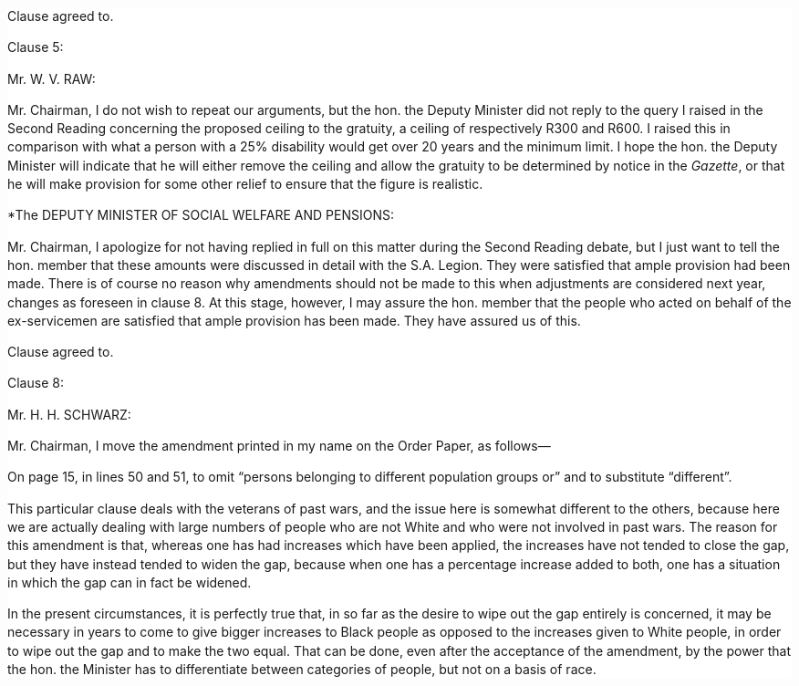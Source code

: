 <p>Clause agreed to.</p>

<p>Clause 5:</p>

</speech>

<speech by="#raw">

<from>Mr. <person refersTo="hansard_za">W. V. RAW</person>:</from>

<p>Mr. Chairman, I do not wish to repeat our arguments, but the hon. the Deputy Minister did not reply to the query I raised in the Second Reading concerning the proposed ceiling to the gratuity, a ceiling of respectively R300 and R600. I raised this in comparison with what a person with a 25&#x0025; disability would get over 20 years and the minimum limit. I hope the hon. the Deputy Minister will indicate that he will either remove the ceiling and allow the gratuity to be determined by notice in the <i>Gazette</i>, or that he will make provision for some other relief to ensure that the figure is realistic.</p>

</speech>

<speech by="#deputy_minister_of_social_welfare_and_pensions">

<from>*The <person refersTo="hansard_za">DEPUTY MINISTER OF SOCIAL WELFARE AND PENSIONS</person>:</from>

<p>Mr. Chairman, I apologize for not having replied in full on this matter during the Second Reading debate, but I just want to tell the hon. member that these amounts were discussed in detail with the S.A. Legion. They were satisfied that ample provision had been made. There is of course no reason why amendments should not be made to this when adjustments are considered next year, changes as foreseen in clause 8. At this stage, however, I may assure the hon. member that the people who acted on behalf of the ex-servicemen are satisfied that ample provision has been made. They have assured us of this.</p>

<p>Clause agreed to.</p>

<p>Clause 8:</p>

</speech>

<speech by="#schwarz">

<from>Mr. <person refersTo="hansard_za">H. H. SCHWARZ</person>:</from>

<p>Mr. Chairman, I move the amendment printed in my name on the Order Paper, as follows&#x2014;</p>

<block name="quote">On page 15, in lines 50 and 51, to omit &#x201C;persons belonging to different population groups or&#x201D; and to substitute &#x201C;different&#x201D;.</block>

<p>This particular clause deals with the veterans of past wars, and the issue here is somewhat different to the others, because here we are actually dealing with large numbers of people who are not White and who were not involved in past wars. The reason for this amendment is that, whereas one has had increases which have been applied, the increases have not tended to close the gap, but they have instead tended to widen the gap, because when one has a percentage increase added to both, one has a situation in which the gap can in fact be widened.</p>

<p>In the present circumstances, it is perfectly true that, in so far as the desire to wipe out the gap entirely is concerned, it may be necessary in years to come to give bigger increases to Black people as opposed to the increases given to White people, in order to wipe out the gap and to make the two equal. That can be done, even after the acceptance of the amendment, by the power that the hon. the Minister has to differentiate between categories of people, but not on a basis of race.</p>

